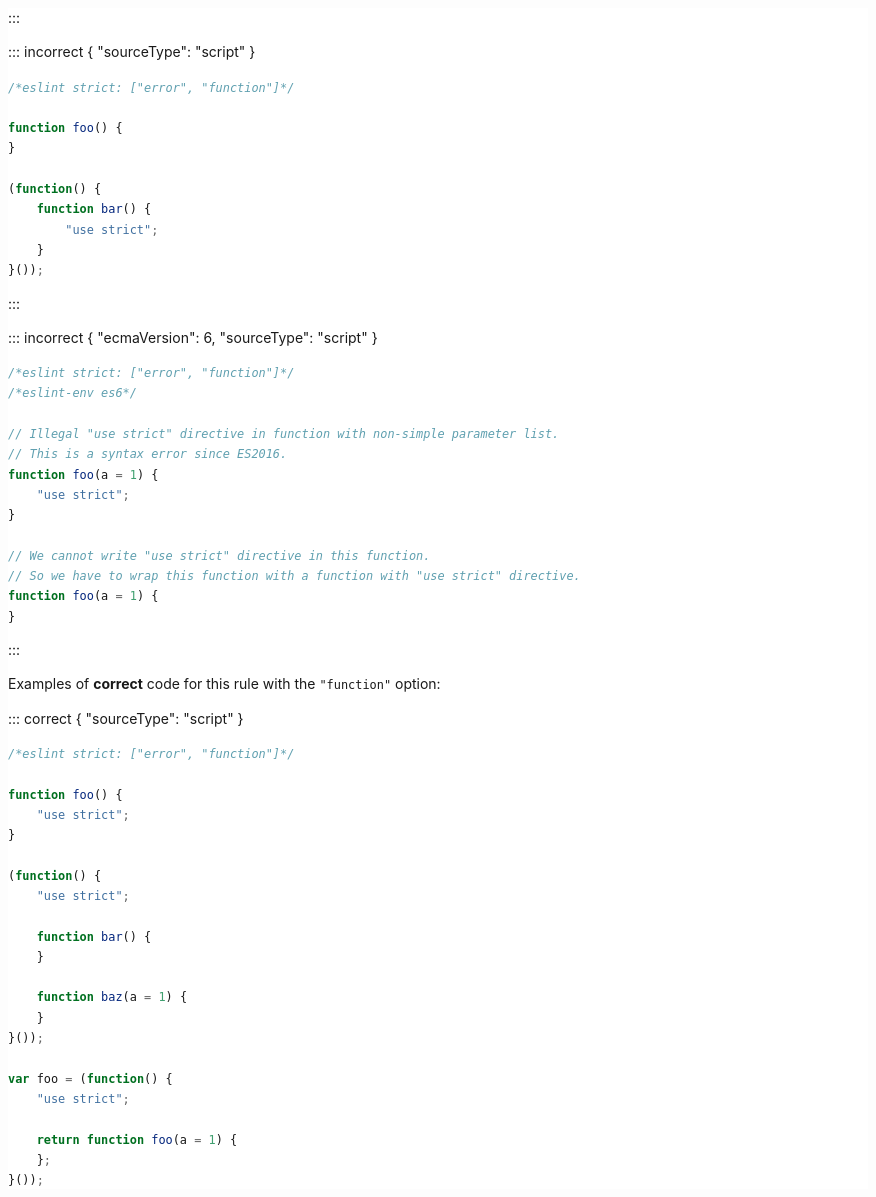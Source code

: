 :::

::: incorrect { "sourceType": "script" }

```js
/*eslint strict: ["error", "function"]*/

function foo() {
}

(function() {
    function bar() {
        "use strict";
    }
}());
```

:::

::: incorrect { "ecmaVersion": 6, "sourceType": "script" }

```js
/*eslint strict: ["error", "function"]*/
/*eslint-env es6*/

// Illegal "use strict" directive in function with non-simple parameter list.
// This is a syntax error since ES2016.
function foo(a = 1) {
    "use strict";
}

// We cannot write "use strict" directive in this function.
// So we have to wrap this function with a function with "use strict" directive.
function foo(a = 1) {
}
```

:::

Examples of **correct** code for this rule with the `"function"` option:

::: correct { "sourceType": "script" }

```js
/*eslint strict: ["error", "function"]*/

function foo() {
    "use strict";
}

(function() {
    "use strict";

    function bar() {
    }

    function baz(a = 1) {
    }
}());

var foo = (function() {
    "use strict";

    return function foo(a = 1) {
    };
}());
```

